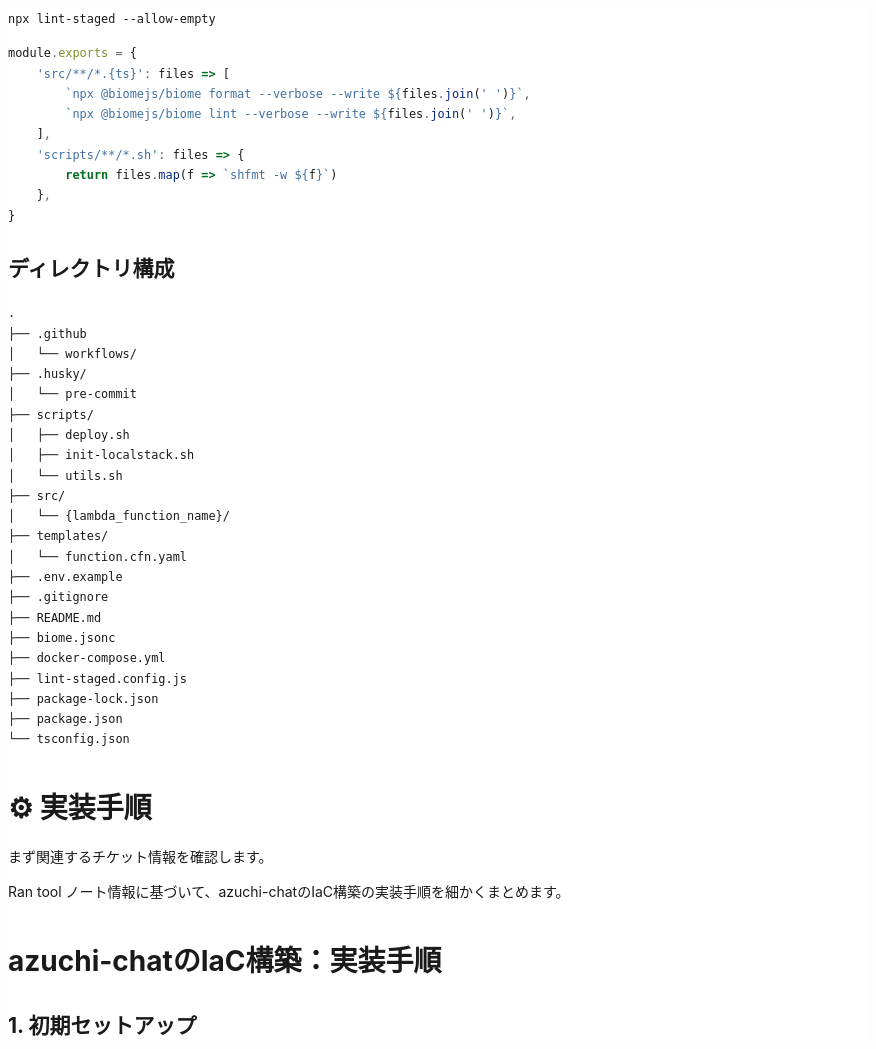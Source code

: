 ```
npx lint-staged --allow-empty
```

```js
module.exports = {
	'src/**/*.{ts}': files => [
		`npx @biomejs/biome format --verbose --write ${files.join(' ')}`,
		`npx @biomejs/biome lint --verbose --write ${files.join(' ')}`,
	],
	'scripts/**/*.sh': files => {
		return files.map(f => `shfmt -w ${f}`)
	},
}
```
## ディレクトリ構成
```
.
├── .github
│   └── workflows/
├── .husky/
│   └── pre-commit
├── scripts/
│   ├── deploy.sh
│   ├── init-localstack.sh
│   └── utils.sh
├── src/
│   └── {lambda_function_name}/
├── templates/
│   └── function.cfn.yaml
├── .env.example
├── .gitignore
├── README.md
├── biome.jsonc
├── docker-compose.yml
├── lint-staged.config.js
├── package-lock.json
├── package.json
└── tsconfig.json
```

# ⚙️ 実装手順

まず関連するチケット情報を確認します。

Ran tool
ノート情報に基づいて、azuchi-chatのIaC構築の実装手順を細かくまとめます。

# azuchi-chatのIaC構築：実装手順

## 1. 初期セットアップ
